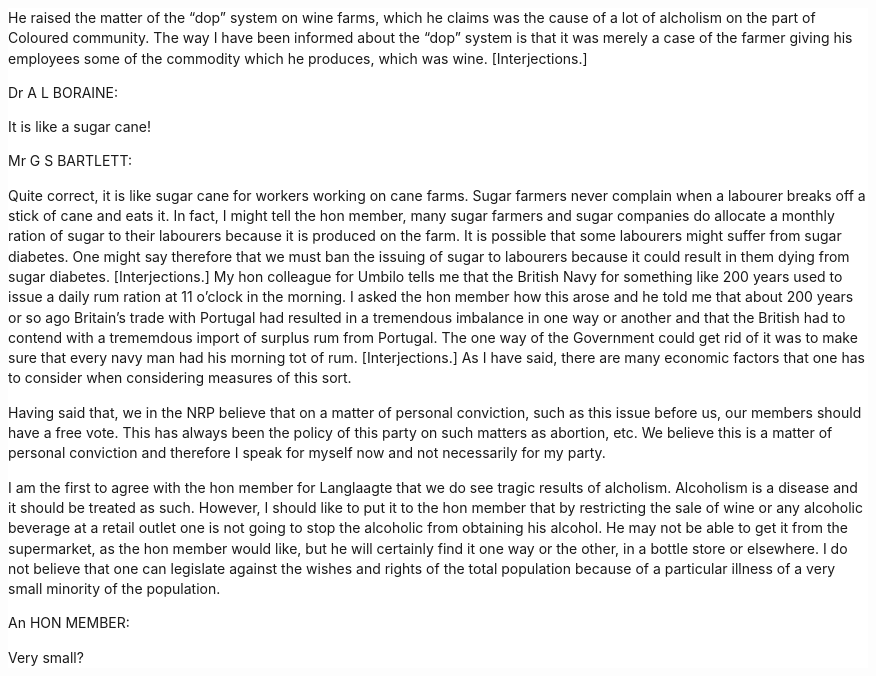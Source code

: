 <p>He raised the matter of the &#x201C;dop&#x201D; system on wine farms, which he claims was the cause of a lot of alcholism on the part of Coloured community. The way I have been informed about the &#x201C;dop&#x201D; system is that it was merely a case of the farmer giving his employees some of the commodity which he produces, which was wine. [Interjections.]</p>

</speech>

<speech by="#boraine">

<from>Dr <person refersTo="hansard_za">A L BORAINE</person>:</from>

<p>It is like a sugar cane!</p>

</speech>

<speech by="#bartlett">

<from>Mr <person refersTo="hansard_za">G S BARTLETT</person>:</from>

<p>Quite correct, it is like sugar cane for workers working on cane farms. Sugar farmers never complain when a labourer breaks off a stick of cane and eats it. In fact, I might tell the hon member, many sugar farmers and sugar companies do allocate a monthly ration of sugar to their labourers because it is produced on the farm. It is possible that some labourers might suffer from sugar diabetes. One might say therefore that we must ban the issuing of sugar to labourers because it could result in them dying from sugar diabetes. [Interjections.] My hon colleague for Umbilo tells me that the British Navy for something like 200 years used to issue a daily rum ration at 11 o&#x2019;clock in the morning. I asked the hon member how this arose and he told me that about 200 years or so ago Britain&#x2019;s trade with Portugal had resulted in a tremendous imbalance in one way or another and that the British had to contend with a trememdous import of surplus rum from Portugal. The one way of the Government could get rid of it was to make sure that every navy man had his morning tot of rum. [Interjections.] As I have said, there are many economic factors that one has to consider when considering measures of this sort.</p>

<p>Having said that, we in the NRP believe that on a matter of personal conviction, such as this issue before us, our members should have a free vote. This has always been the policy of this party on such matters as abortion, etc. We believe this is a matter of personal conviction and therefore I speak for myself now and not necessarily for my party.</p>

<p>I am the first to agree with the hon member for Langlaagte that we do see tragic results of alcholism. Alcoholism is a disease and it should be treated as such. However, I should like to put it to the hon member that by restricting the sale of wine or any alcoholic beverage at a retail outlet one is not going to stop the alcoholic from obtaining his alcohol. He may not be able to get it from the supermarket, as the hon member would like, but he will certainly find it one way or the other, in a bottle store or elsewhere. I do not believe that one can legislate against the wishes and rights of the total population because of a particular illness of a very small minority of the population.</p>

</speech>

<speech by="#hon_member">

<from>An <person refersTo="hansard_za">HON MEMBER</person>:</from>

<p>Very small&#x003F;</p>

</speech>

<speech by="#bartlett">
